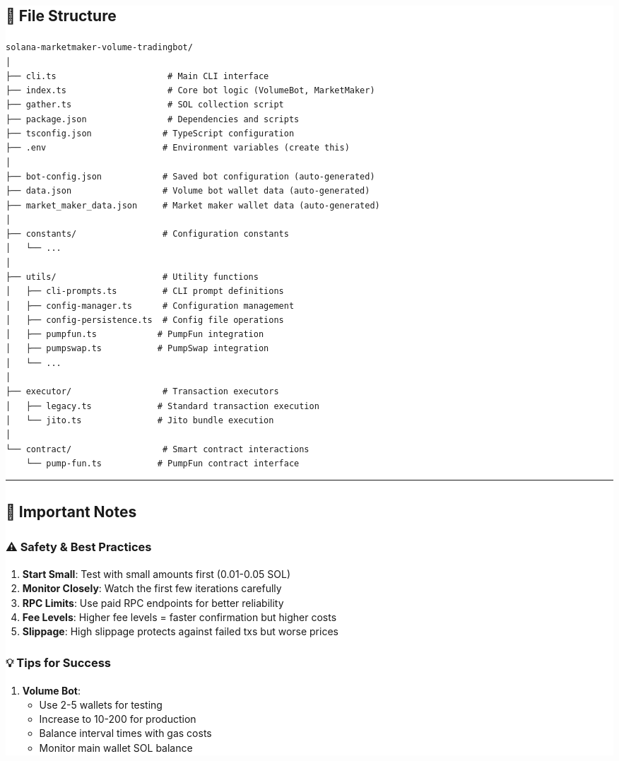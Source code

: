 
## 📁 File Structure

```
solana-marketmaker-volume-tradingbot/
│
├── cli.ts                      # Main CLI interface
├── index.ts                    # Core bot logic (VolumeBot, MarketMaker)
├── gather.ts                   # SOL collection script
├── package.json                # Dependencies and scripts
├── tsconfig.json              # TypeScript configuration
├── .env                       # Environment variables (create this)
│
├── bot-config.json            # Saved bot configuration (auto-generated)
├── data.json                  # Volume bot wallet data (auto-generated)
├── market_maker_data.json     # Market maker wallet data (auto-generated)
│
├── constants/                 # Configuration constants
│   └── ...
│
├── utils/                     # Utility functions
│   ├── cli-prompts.ts         # CLI prompt definitions
│   ├── config-manager.ts      # Configuration management
│   ├── config-persistence.ts  # Config file operations
│   ├── pumpfun.ts            # PumpFun integration
│   ├── pumpswap.ts           # PumpSwap integration
│   └── ...
│
├── executor/                  # Transaction executors
│   ├── legacy.ts             # Standard transaction execution
│   └── jito.ts               # Jito bundle execution
│
└── contract/                  # Smart contract interactions
    └── pump-fun.ts           # PumpFun contract interface
```

---

## 📝 Important Notes

### ⚠️ Safety & Best Practices

1. **Start Small**: Test with small amounts first (0.01-0.05 SOL)
2. **Monitor Closely**: Watch the first few iterations carefully
3. **RPC Limits**: Use paid RPC endpoints for better reliability
4. **Fee Levels**: Higher fee levels = faster confirmation but higher costs
5. **Slippage**: High slippage protects against failed txs but worse prices

### 💡 Tips for Success

1. **Volume Bot**:
   - Use 2-5 wallets for testing
   - Increase to 10-200 for production
   - Balance interval times with gas costs
   - Monitor main wallet SOL balance
